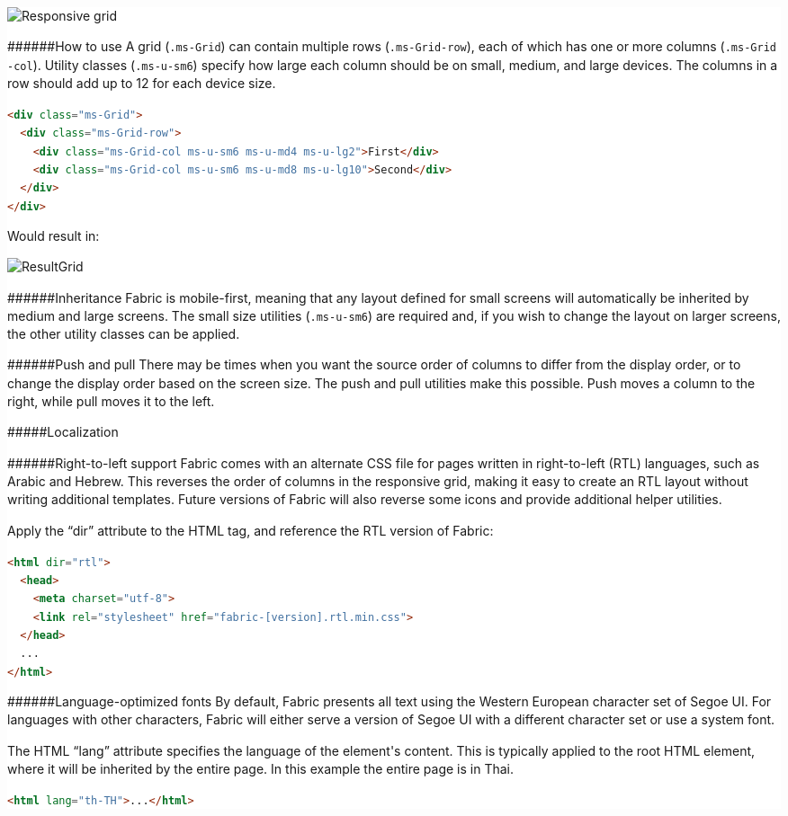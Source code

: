 ![Responsive grid](http://odux.azurewebsites.net/github/img/ResponsiveGrid.png)

######How to use
A grid (`.ms-Grid`) can contain multiple rows (`.ms-Grid-row`), each of which has one or more columns (`.ms-Grid-col`). Utility classes (`.ms-u-sm6`) specify how large each column should be on small, medium, and large devices. The columns in a row should add up to 12 for each device size.

```html
<div class="ms-Grid">
  <div class="ms-Grid-row">
    <div class="ms-Grid-col ms-u-sm6 ms-u-md4 ms-u-lg2">First</div>
    <div class="ms-Grid-col ms-u-sm6 ms-u-md8 ms-u-lg10">Second</div>
  </div>
</div>
```

Would result in:

![ResultGrid](http://odux.azurewebsites.net/github/img/ResultGrid.png)

######Inheritance
Fabric is mobile-first, meaning that any layout defined for small screens will automatically be inherited by medium and large screens. The small size utilities (`.ms-u-sm6`) are required and, if you wish to change the layout on larger screens, the other utility classes can be applied.

######Push and pull
There may be times when you want the source order of columns to differ from the display order, or to change the display order based on the screen size. The push and pull utilities make this possible. Push moves a column to the right, while pull moves it to the left.

#####Localization

######Right-to-left support
Fabric comes with an alternate CSS file for pages written in right-to-left (RTL) languages, such as Arabic and Hebrew. This reverses the order of columns in the responsive grid, making it easy to create an RTL layout without writing additional templates. Future versions of Fabric will also reverse some icons and provide additional helper utilities.

Apply the “dir” attribute to the HTML tag, and reference the RTL version of Fabric:
```html
<html dir="rtl">
  <head>
    <meta charset="utf-8">
    <link rel="stylesheet" href="fabric-[version].rtl.min.css">
  </head>
  ...
</html>
```

######Language-optimized fonts
By default, Fabric presents all text using the Western European character set of Segoe UI. For languages with other characters, Fabric will either serve a version of Segoe UI with a different character set or use a system font.

The HTML “lang” attribute specifies the language of the element's content. This is typically applied to the root HTML element, where it will be inherited by the entire page. In this example the entire page is in Thai.
```html
<html lang="th-TH">...</html>
```
